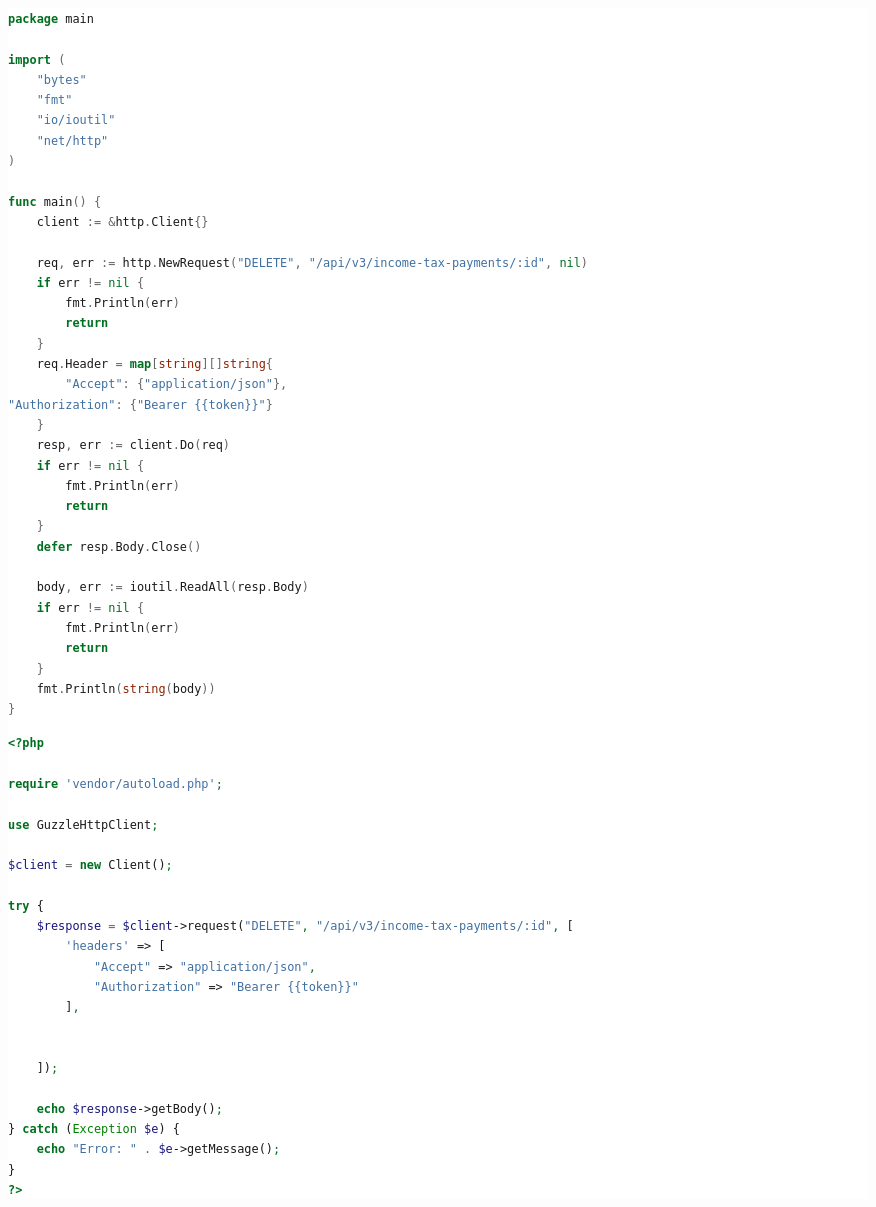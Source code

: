 ```go
package main

import (
    "bytes"
    "fmt"
    "io/ioutil"
    "net/http"
)

func main() {
    client := &http.Client{}

    req, err := http.NewRequest("DELETE", "/api/v3/income-tax-payments/:id", nil)
    if err != nil {
        fmt.Println(err)
        return
    }
    req.Header = map[string][]string{
        "Accept": {"application/json"},
"Authorization": {"Bearer {{token}}"}
    }
    resp, err := client.Do(req)
    if err != nil {
        fmt.Println(err)
        return
    }
    defer resp.Body.Close()

    body, err := ioutil.ReadAll(resp.Body)
    if err != nil {
        fmt.Println(err)
        return
    }
    fmt.Println(string(body))
}
```

```php
<?php

require 'vendor/autoload.php';

use GuzzleHttpClient;

$client = new Client();

try {
    $response = $client->request("DELETE", "/api/v3/income-tax-payments/:id", [
        'headers' => [
            "Accept" => "application/json",
            "Authorization" => "Bearer {{token}}"
        ],


    ]);

    echo $response->getBody();
} catch (Exception $e) {
    echo "Error: " . $e->getMessage();
}
?>
```
